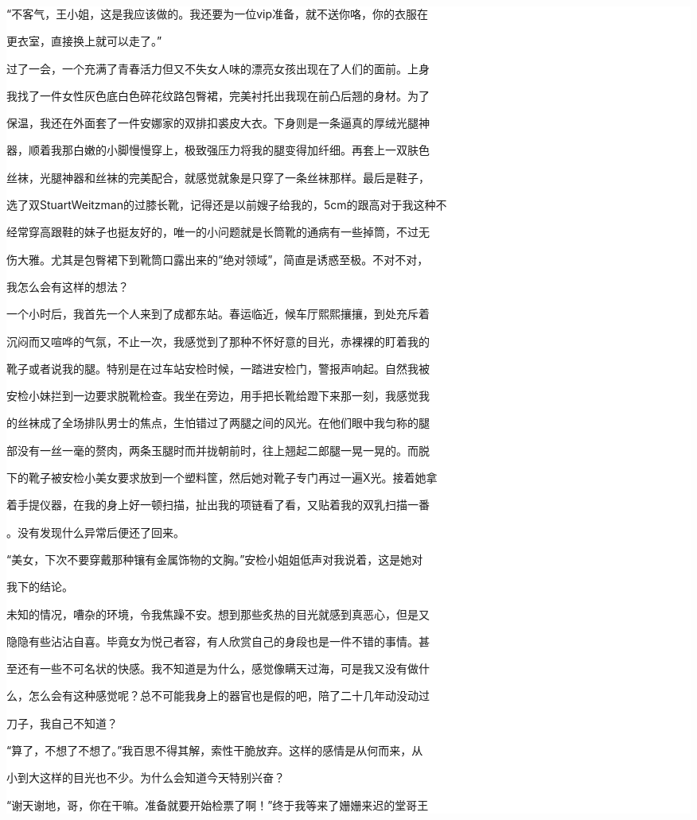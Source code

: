 

“不客气，王小姐，这是我应该做的。我还要为一位vip准备，就不送你咯，你的衣服在

更衣室，直接换上就可以走了。”



过了一会，一个充满了青春活力但又不失女人味的漂亮女孩出现在了人们的面前。上身

我找了一件女性灰色底白色碎花纹路包臀裙，完美衬托出我现在前凸后翘的身材。为了

保温，我还在外面套了一件安娜家的双排扣裘皮大衣。下身则是一条逼真的厚绒光腿神

器，顺着我那白嫩的小脚慢慢穿上，极致强压力将我的腿变得加纤细。再套上一双肤色

丝袜，光腿神器和丝袜的完美配合，就感觉就象是只穿了一条丝袜那样。最后是鞋子，

选了双StuartWeitzman的过膝长靴，记得还是以前嫂子给我的，5cm的跟高对于我这种不

经常穿高跟鞋的妹子也挺友好的，唯一的小问题就是长筒靴的通病有一些掉筒，不过无

伤大雅。尤其是包臀裙下到靴筒口露出来的“绝对领域”，简直是诱惑至极。不对不对，

我怎么会有这样的想法？



一个小时后，我首先一个人来到了成都东站。春运临近，候车厅熙熙攘攘，到处充斥着

沉闷而又喧哗的气氛，不止一次，我感觉到了那种不怀好意的目光，赤裸裸的盯着我的

靴子或者说我的腿。特别是在过车站安检时候，一踏进安检门，警报声响起。自然我被

安检小妹拦到一边要求脱靴检查。我坐在旁边，用手把长靴给蹬下来那一刻，我感觉我

的丝袜成了全场排队男士的焦点，生怕错过了两腿之间的风光。在他们眼中我匀称的腿

部没有一丝一毫的赘肉，两条玉腿时而并拢朝前时，往上翘起二郎腿一晃一晃的。而脱

下的靴子被安检小美女要求放到一个塑料筐，然后她对靴子专门再过一遍X光。接着她拿

着手提仪器，在我的身上好一顿扫描，扯出我的项链看了看，又贴着我的双乳扫描一番

。没有发现什么异常后便还了回来。



“美女，下次不要穿戴那种镶有金属饰物的文胸。”安检小姐姐低声对我说着，这是她对

我下的结论。

未知的情况，嘈杂的环境，令我焦躁不安。想到那些炙热的目光就感到真恶心，但是又

隐隐有些沾沾自喜。毕竟女为悦己者容，有人欣赏自己的身段也是一件不错的事情。甚

至还有一些不可名状的快感。我不知道是为什么，感觉像瞒天过海，可是我又没有做什

么，怎么会有这种感觉呢？总不可能我身上的器官也是假的吧，陪了二十几年动没动过

刀子，我自己不知道？



“算了，不想了不想了。”我百思不得其解，索性干脆放弃。这样的感情是从何而来，从

小到大这样的目光也不少。为什么会知道今天特别兴奋？

“谢天谢地，哥，你在干嘛。准备就要开始检票了啊！”终于我等来了姗姗来迟的堂哥王
